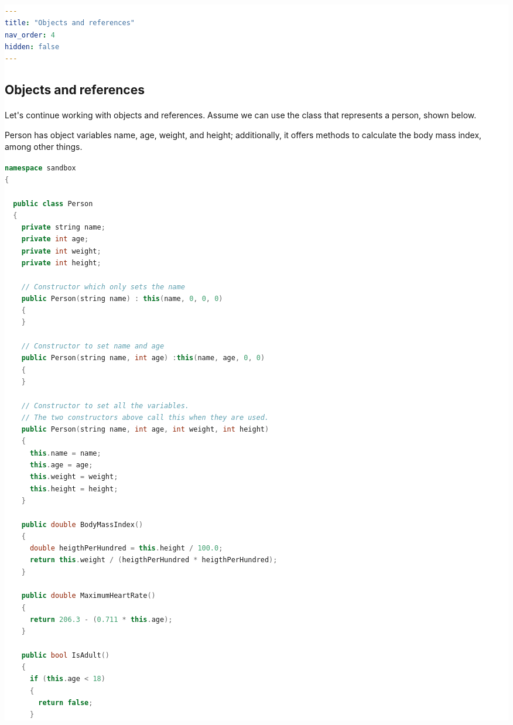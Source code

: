 ```yaml
---
title: "Objects and references"
nav_order: 4
hidden: false
---
```



## Objects and references

Let's continue working with objects and references. Assume we can use the class that represents a person, shown below. 

Person has object variables name, age, weight, and height; additionally, it offers methods to calculate the body mass index, among other things. 

```cpp
namespace sandbox
{

  public class Person
  {
    private string name;
    private int age;
    private int weight;
    private int height;

    // Constructor which only sets the name
    public Person(string name) : this(name, 0, 0, 0)
    {
    }

    // Constructor to set name and age
    public Person(string name, int age) :this(name, age, 0, 0)
    {
    }

    // Constructor to set all the variables.
    // The two constructors above call this when they are used.
    public Person(string name, int age, int weight, int height)
    {
      this.name = name;
      this.age = age;
      this.weight = weight;
      this.height = height;
    }

    public double BodyMassIndex()
    {
      double heigthPerHundred = this.height / 100.0;
      return this.weight / (heigthPerHundred * heigthPerHundred);
    }

    public double MaximumHeartRate()
    {
      return 206.3 - (0.711 * this.age);
    }
    
    public bool IsAdult()
    {
      if (this.age < 18)
      {
        return false;
      }
```